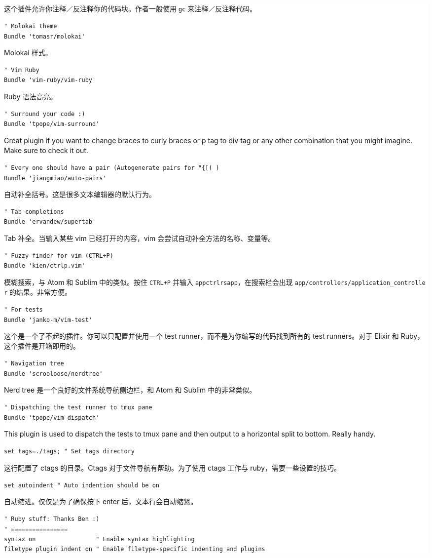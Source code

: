 这个插件允许你注释／反注释你的代码块。作者一般使用 `gc` 来注释／反注释代码。

    " Molokai theme
    Bundle 'tomasr/molokai'  

Molokai 样式。

    " Vim Ruby
    Bundle 'vim-ruby/vim-ruby'

Ruby 语法高亮。

    " Surround your code :)
    Bundle 'tpope/vim-surround'


Great plugin if you want to change braces to curly braces or p tag to div tag or any other combination that you might imagine. Make sure to check it out.

    " Every one should have a pair (Autogenerate pairs for "{[( )
    Bundle 'jiangmiao/auto-pairs'

自动补全括号。这是很多文本编辑器的默认行为。

    " Tab completions
    Bundle 'ervandew/supertab'

Tab 补全。当输入某些 vim 已经打开的内容，vim 会尝试自动补全方法的名称、变量等。

    " Fuzzy finder for vim (CTRL+P)
    Bundle 'kien/ctrlp.vim'

模糊搜索，与 Atom 和 Sublim 中的类似。按住 `CTRL+P` 并输入 `appctrlrsapp`，在搜索栏会出现 `app/controllers/application_controller` 的结果。非常方便。

    " For tests
    Bundle 'janko-m/vim-test'

这个是一个了不起的插件。你可以只配置并使用一个 test runner，而不是为你编写的代码找到所有的 test runners。对于 Elixir 和 Ruby，这个插件是开箱即用的。

    " Navigation tree
    Bundle 'scrooloose/nerdtree'

Nerd tree 是一个良好的文件系统导航侧边栏，和 Atom 和 Sublim 中的非常类似。

    " Dispatching the test runner to tmux pane
    Bundle 'tpope/vim-dispatch'

This plugin is used to dispatch the tests to tmux pane and then output to a horizontal split to bottom. Really handy.

    set tags=./tags; " Set tags directory

这行配置了 ctags 的目录。Ctags 对于文件导航有帮助。为了使用 ctags 工作与 ruby，需要一些设置的技巧。

    set autoindent " Auto indention should be on

自动缩进。仅仅是为了确保按下 enter 后，文本行会自动缩紧。

    " Ruby stuff: Thanks Ben :)
    " ================
    syntax on                 " Enable syntax highlighting  
    filetype plugin indent on " Enable filetype-specific indenting and plugins
